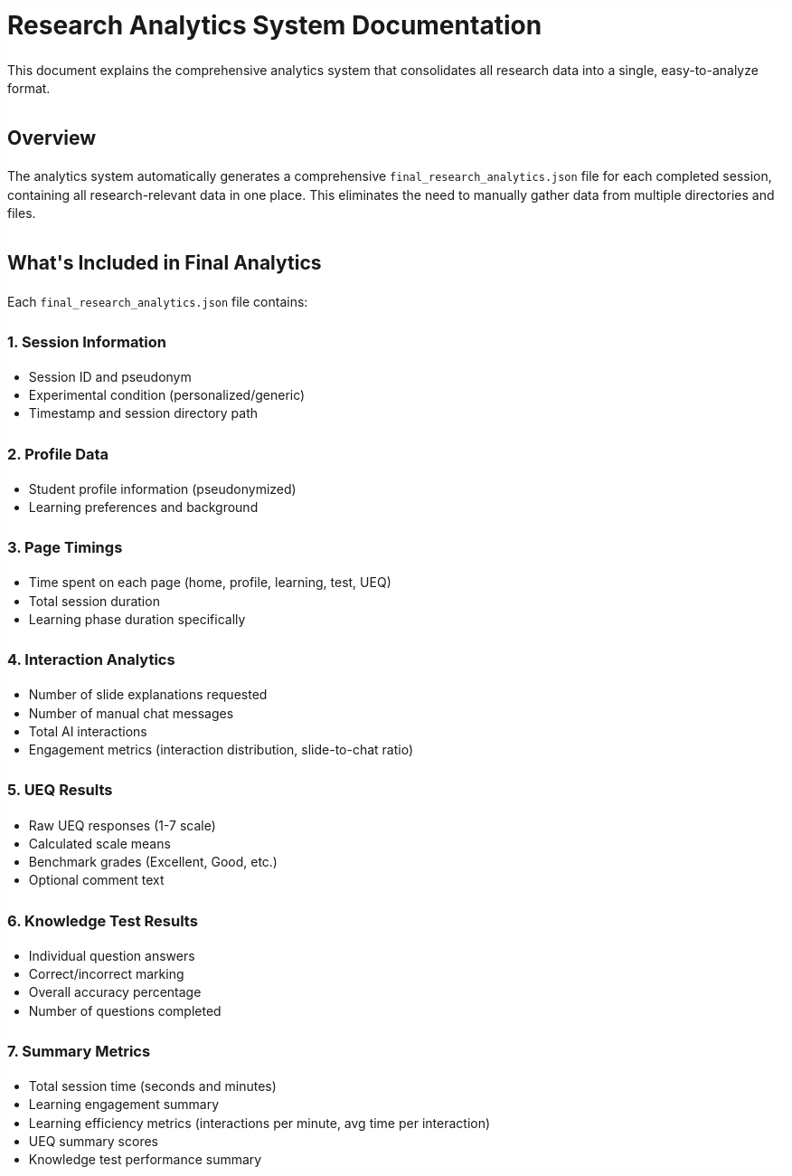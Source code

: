# Research Analytics System Documentation

This document explains the comprehensive analytics system that consolidates all research data into a single, easy-to-analyze format.

## Overview

The analytics system automatically generates a comprehensive `final_research_analytics.json` file for each completed session, containing all research-relevant data in one place. This eliminates the need to manually gather data from multiple directories and files.

## What's Included in Final Analytics

Each `final_research_analytics.json` file contains:

### 1. Session Information
- Session ID and pseudonym
- Experimental condition (personalized/generic)
- Timestamp and session directory path

### 2. Profile Data
- Student profile information (pseudonymized)
- Learning preferences and background

### 3. Page Timings
- Time spent on each page (home, profile, learning, test, UEQ)
- Total session duration
- Learning phase duration specifically

### 4. Interaction Analytics
- Number of slide explanations requested
- Number of manual chat messages
- Total AI interactions
- Engagement metrics (interaction distribution, slide-to-chat ratio)

### 5. UEQ Results
- Raw UEQ responses (1-7 scale)
- Calculated scale means
- Benchmark grades (Excellent, Good, etc.)
- Optional comment text

### 6. Knowledge Test Results
- Individual question answers
- Correct/incorrect marking
- Overall accuracy percentage
- Number of questions completed

### 7. Summary Metrics
- Total session time (seconds and minutes)
- Learning engagement summary
- Learning efficiency metrics (interactions per minute, avg time per interaction)
- UEQ summary scores
- Knowledge test performance summary
